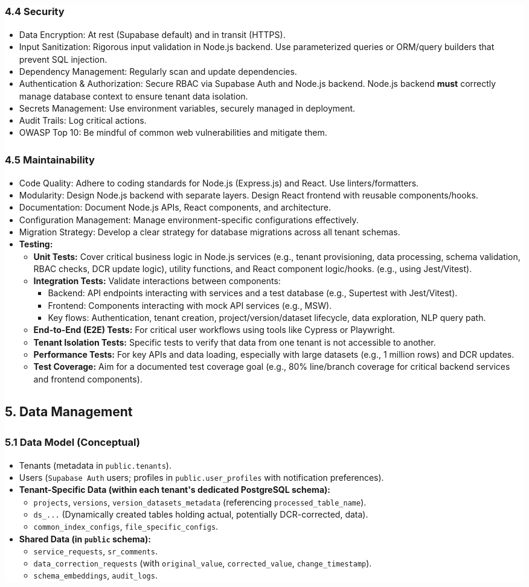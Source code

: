 ### 4.4 Security

*   Data Encryption: At rest (Supabase default) and in transit (HTTPS).
*   Input Sanitization: Rigorous input validation in Node.js backend. Use parameterized queries or ORM/query builders that prevent SQL injection.
*   Dependency Management: Regularly scan and update dependencies.
*   Authentication & Authorization: Secure RBAC via Supabase Auth and Node.js backend. Node.js backend **must** correctly manage database context to ensure tenant data isolation.
*   Secrets Management: Use environment variables, securely managed in deployment.
*   Audit Trails: Log critical actions.
*   OWASP Top 10: Be mindful of common web vulnerabilities and mitigate them.

### 4.5 Maintainability

*   Code Quality: Adhere to coding standards for Node.js (Express.js) and React. Use linters/formatters.
*   Modularity: Design Node.js backend with separate layers. Design React frontend with reusable components/hooks.
*   Documentation: Document Node.js APIs, React components, and architecture.
*   Configuration Management: Manage environment-specific configurations effectively.
*   Migration Strategy: Develop a clear strategy for database migrations across all tenant schemas.
*   **Testing:**
    *   **Unit Tests:** Cover critical business logic in Node.js services (e.g., tenant provisioning, data processing, schema validation, RBAC checks, DCR update logic), utility functions, and React component logic/hooks. (e.g., using Jest/Vitest).
    *   **Integration Tests:** Validate interactions between components:
        *   Backend: API endpoints interacting with services and a test database (e.g., Supertest with Jest/Vitest).
        *   Frontend: Components interacting with mock API services (e.g., MSW).
        *   Key flows: Authentication, tenant creation, project/version/dataset lifecycle, data exploration, NLP query path.
    *   **End-to-End (E2E) Tests:** For critical user workflows using tools like Cypress or Playwright.
    *   **Tenant Isolation Tests:** Specific tests to verify that data from one tenant is not accessible to another.
    *   **Performance Tests:** For key APIs and data loading, especially with large datasets (e.g., 1 million rows) and DCR updates.
    *   **Test Coverage:** Aim for a documented test coverage goal (e.g., 80% line/branch coverage for critical backend services and frontend components).

## 5. Data Management

### 5.1 Data Model (Conceptual)
*   Tenants (metadata in `public.tenants`).
*   Users (`Supabase Auth` users; profiles in `public.user_profiles` with notification preferences).
*   **Tenant-Specific Data (within each tenant's dedicated PostgreSQL schema):**
    *   `projects`, `versions`, `version_datasets_metadata` (referencing `processed_table_name`).
    *   `ds_...` (Dynamically created tables holding actual, potentially DCR-corrected, data).
    *   `common_index_configs`, `file_specific_configs`.
*   **Shared Data (in `public` schema):**
    *   `service_requests`, `sr_comments`.
    *   `data_correction_requests` (with `original_value`, `corrected_value`, `change_timestamp`).
    *   `schema_embeddings`, `audit_logs`.
